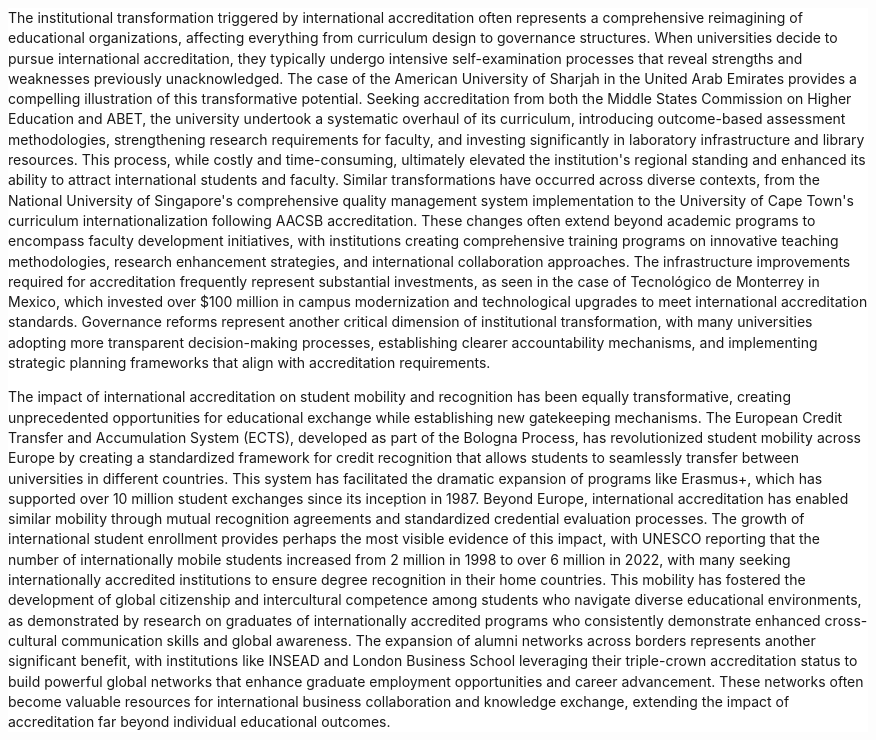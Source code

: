 The institutional transformation triggered by international accreditation often represents a comprehensive reimagining of educational organizations, affecting everything from curriculum design to governance structures. When universities decide to pursue international accreditation, they typically undergo intensive self-examination processes that reveal strengths and weaknesses previously unacknowledged. The case of the American University of Sharjah in the United Arab Emirates provides a compelling illustration of this transformative potential. Seeking accreditation from both the Middle States Commission on Higher Education and ABET, the university undertook a systematic overhaul of its curriculum, introducing outcome-based assessment methodologies, strengthening research requirements for faculty, and investing significantly in laboratory infrastructure and library resources. This process, while costly and time-consuming, ultimately elevated the institution's regional standing and enhanced its ability to attract international students and faculty. Similar transformations have occurred across diverse contexts, from the National University of Singapore's comprehensive quality management system implementation to the University of Cape Town's curriculum internationalization following AACSB accreditation. These changes often extend beyond academic programs to encompass faculty development initiatives, with institutions creating comprehensive training programs on innovative teaching methodologies, research enhancement strategies, and international collaboration approaches. The infrastructure improvements required for accreditation frequently represent substantial investments, as seen in the case of Tecnológico de Monterrey in Mexico, which invested over $100 million in campus modernization and technological upgrades to meet international accreditation standards. Governance reforms represent another critical dimension of institutional transformation, with many universities adopting more transparent decision-making processes, establishing clearer accountability mechanisms, and implementing strategic planning frameworks that align with accreditation requirements.

The impact of international accreditation on student mobility and recognition has been equally transformative, creating unprecedented opportunities for educational exchange while establishing new gatekeeping mechanisms. The European Credit Transfer and Accumulation System (ECTS), developed as part of the Bologna Process, has revolutionized student mobility across Europe by creating a standardized framework for credit recognition that allows students to seamlessly transfer between universities in different countries. This system has facilitated the dramatic expansion of programs like Erasmus+, which has supported over 10 million student exchanges since its inception in 1987. Beyond Europe, international accreditation has enabled similar mobility through mutual recognition agreements and standardized credential evaluation processes. The growth of international student enrollment provides perhaps the most visible evidence of this impact, with UNESCO reporting that the number of internationally mobile students increased from 2 million in 1998 to over 6 million in 2022, with many seeking internationally accredited institutions to ensure degree recognition in their home countries. This mobility has fostered the development of global citizenship and intercultural competence among students who navigate diverse educational environments, as demonstrated by research on graduates of internationally accredited programs who consistently demonstrate enhanced cross-cultural communication skills and global awareness. The expansion of alumni networks across borders represents another significant benefit, with institutions like INSEAD and London Business School leveraging their triple-crown accreditation status to build powerful global networks that enhance graduate employment opportunities and career advancement. These networks often become valuable resources for international business collaboration and knowledge exchange, extending the impact of accreditation far beyond individual educational outcomes.
